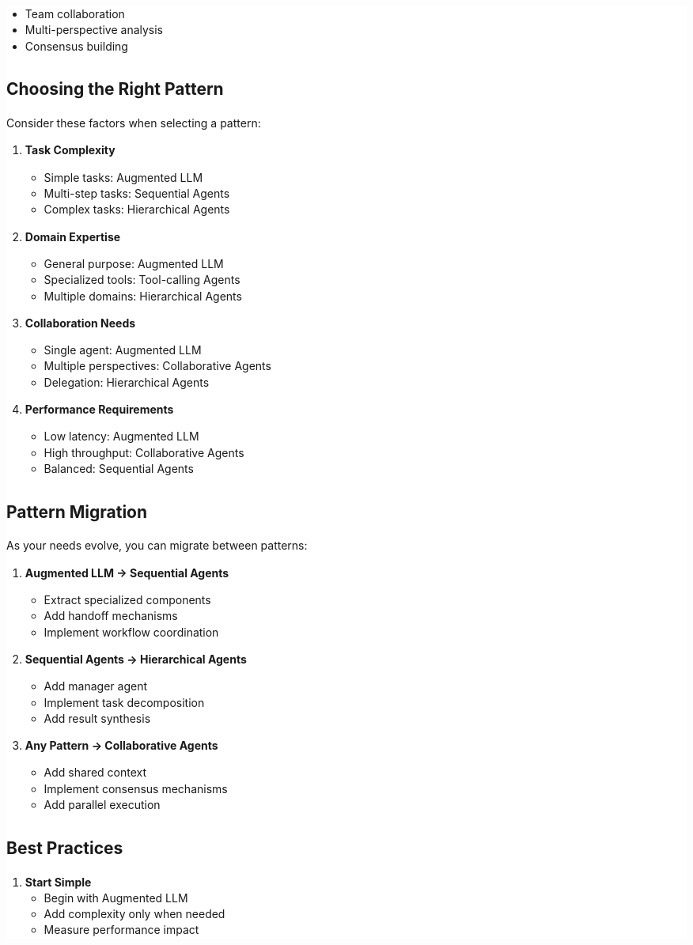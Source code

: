 - Team collaboration
- Multi-perspective analysis
- Consensus building

## Choosing the Right Pattern

Consider these factors when selecting a pattern:

1. **Task Complexity**
   - Simple tasks: Augmented LLM
   - Multi-step tasks: Sequential Agents
   - Complex tasks: Hierarchical Agents

2. **Domain Expertise**
   - General purpose: Augmented LLM
   - Specialized tools: Tool-calling Agents
   - Multiple domains: Hierarchical Agents

3. **Collaboration Needs**
   - Single agent: Augmented LLM
   - Multiple perspectives: Collaborative Agents
   - Delegation: Hierarchical Agents

4. **Performance Requirements**
   - Low latency: Augmented LLM
   - High throughput: Collaborative Agents
   - Balanced: Sequential Agents

## Pattern Migration

As your needs evolve, you can migrate between patterns:

1. **Augmented LLM → Sequential Agents**
   - Extract specialized components
   - Add handoff mechanisms
   - Implement workflow coordination

2. **Sequential Agents → Hierarchical Agents**
   - Add manager agent
   - Implement task decomposition
   - Add result synthesis

3. **Any Pattern → Collaborative Agents**
   - Add shared context
   - Implement consensus mechanisms
   - Add parallel execution

## Best Practices

1. **Start Simple**
   - Begin with Augmented LLM
   - Add complexity only when needed
   - Measure performance impact
